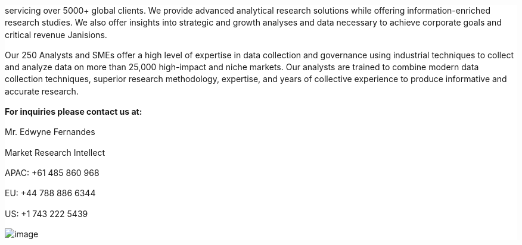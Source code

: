 servicing over 5000+ global clients. We provide advanced analytical research solutions while offering information-enriched research studies.&nbsp;</span>We also offer insights into strategic and growth analyses and data necessary to achieve corporate goals and critical revenue Janisions.</p><p><span class="">Our 250 Analysts and SMEs offer a high level of expertise in data collection and governance using industrial techniques to collect and analyze data on more than 25,000 high-impact and niche markets. Our analysts are trained to combine modern data collection techniques, superior research methodology, expertise, and years of collective experience to produce informative and accurate research.</span></p><p><strong>For inquiries please contact us at:</strong></p><p>Mr. Edwyne Fernandes</p><p>Market Research Intellect</p><p>APAC: +61 485 860 968</p><p>EU: +44 788 886 6344</p><p>US: +1 743 222 5439</p>
![image](https://github.com/user-attachments/assets/0a2a6e3b-20d0-405b-8fc3-93803df4596d)
